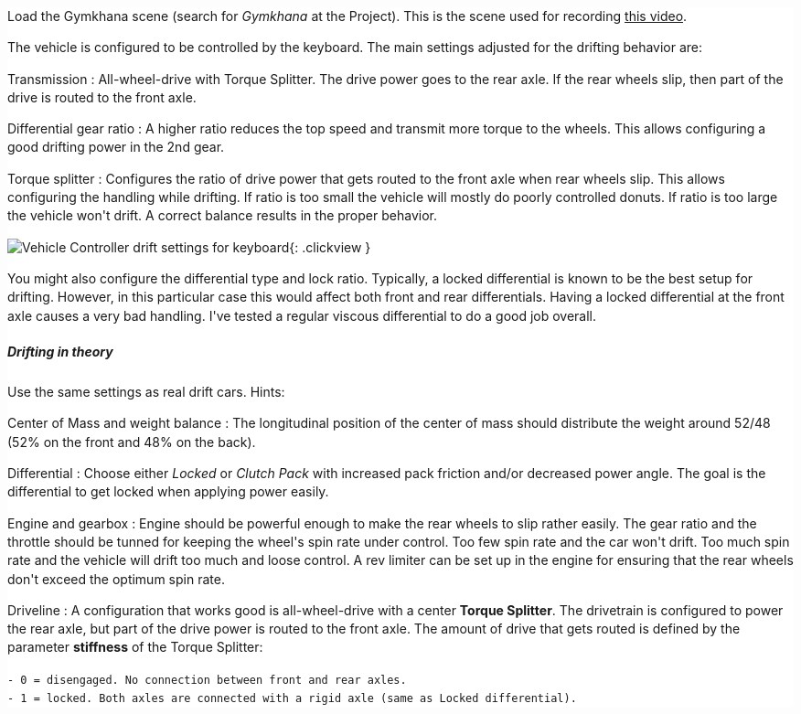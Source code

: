 Load the Gymkhana scene (search for _Gymkhana_ at the Project). This is the scene used for recording
[this video](https://www.youtube.com/watch?v=eRBasBaKn1g).

The vehicle is configured to be controlled by the keyboard. The main settings adjusted for the
drifting behavior are:

Transmission
:	All-wheel-drive with Torque Splitter. The drive power goes to the rear axle. If the rear wheels
	slip, then part of the drive is routed to the front axle.

Differential gear ratio
:	A higher ratio reduces the top speed and transmit more torque to the wheels. This allows
	configuring a good drifting power in the 2nd gear.

Torque splitter
: 	Configures the ratio of drive power that gets routed to the front axle when rear wheels slip.
	This allows configuring the handling while drifting. If ratio is too small the vehicle will
	mostly do poorly controlled donuts. If ratio is too large the vehicle won't drift. A correct
	balance results in the proper behavior.

![Vehicle Controller drift settings for keyboard](/img/advanced/vpp-drift-with-keyboard-settings.png){: .clickview }

You might also configure the differential type and lock ratio. Typically, a locked differential is
known to be the best setup for drifting. However, in this particular case this would affect both
front and rear differentials. Having a locked differential at the front axle causes a very bad
handling. I've tested a regular viscous differential to do a good job overall.

##### Drifting in theory

Use the same settings as real drift cars. Hints:

Center of Mass and weight balance
:	The longitudinal position of the center of mass should distribute the weight around 52/48 (52%
	on the front and 48% on the back).

Differential
:	Choose either _Locked_ or _Clutch Pack_ with increased pack friction and/or decreased power
	angle. The goal is the differential to get locked when applying power easily.

Engine and gearbox
:	Engine should be powerful enough to make the rear wheels to slip rather easily. The gear ratio
	and the throttle should be tunned for keeping the wheel's spin rate under control. Too few spin
	rate and the car won't drift. Too much spin rate and the vehicle will drift too much and loose
	control. A rev limiter can be set up in the engine for ensuring that the rear wheels don't
	exceed the optimum spin rate.

Driveline
:	A configuration that works good is all-wheel-drive with a center **Torque Splitter**. The
	drivetrain is configured to power the rear axle, but part of the drive power is routed to the
	front axle. The amount of drive that gets routed is defined by the parameter **stiffness** of
	the Torque Splitter:

	- 0 = disengaged. No connection between front and rear axles.
	- 1 = locked. Both axles are connected with a rigid axle (same as Locked differential).
